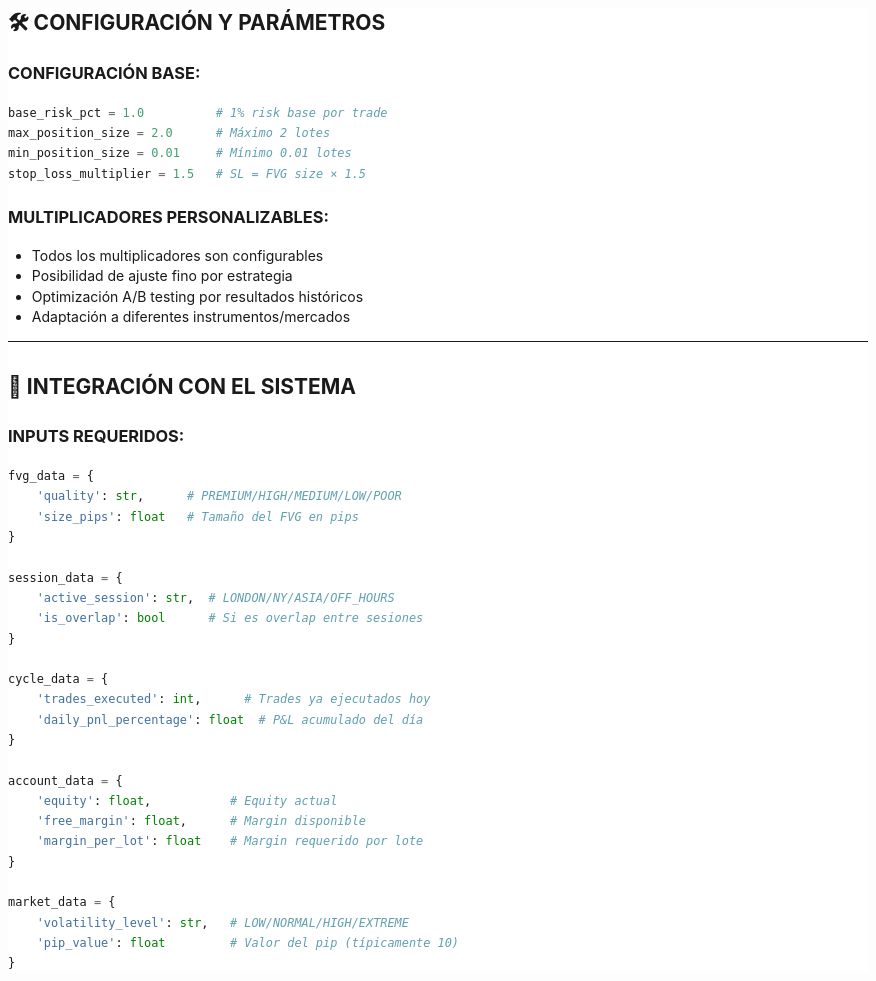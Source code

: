 
## 🛠️ CONFIGURACIÓN Y PARÁMETROS

### **CONFIGURACIÓN BASE:**
```python
base_risk_pct = 1.0          # 1% risk base por trade
max_position_size = 2.0      # Máximo 2 lotes
min_position_size = 0.01     # Mínimo 0.01 lotes
stop_loss_multiplier = 1.5   # SL = FVG size × 1.5
```

### **MULTIPLICADORES PERSONALIZABLES:**
- Todos los multiplicadores son configurables
- Posibilidad de ajuste fino por estrategia
- Optimización A/B testing por resultados históricos
- Adaptación a diferentes instrumentos/mercados

---

## 🚀 INTEGRACIÓN CON EL SISTEMA

### **INPUTS REQUERIDOS:**
```python
fvg_data = {
    'quality': str,      # PREMIUM/HIGH/MEDIUM/LOW/POOR
    'size_pips': float   # Tamaño del FVG en pips
}

session_data = {
    'active_session': str,  # LONDON/NY/ASIA/OFF_HOURS
    'is_overlap': bool      # Si es overlap entre sesiones
}

cycle_data = {
    'trades_executed': int,      # Trades ya ejecutados hoy
    'daily_pnl_percentage': float  # P&L acumulado del día
}

account_data = {
    'equity': float,           # Equity actual
    'free_margin': float,      # Margin disponible
    'margin_per_lot': float    # Margin requerido por lote
}

market_data = {
    'volatility_level': str,   # LOW/NORMAL/HIGH/EXTREME
    'pip_value': float         # Valor del pip (típicamente 10)
}
```
